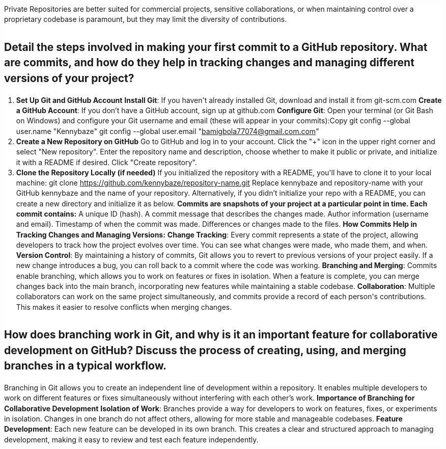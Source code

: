 Private Repositories are better suited for commercial projects, sensitive collaborations, or when maintaining control over a proprietary codebase is paramount, but they may limit the diversity of contributions.

## Detail the steps involved in making your first commit to a GitHub repository. What are commits, and how do they help in tracking changes and managing different versions of your project?
1. **Set Up Git and GitHub Account**
**Install Git**: If you haven't already installed Git, download and install it from git-scm.com
**Create a GitHub Account**: If you don’t have a GitHub account, sign up at github.com
**Configure Git**: Open your terminal (or Git Bash on Windows) and configure your Git username and email (these will appear in your commits):Copy
git config --global user.name "Kennybaze"
git config --global user.email "bamigbola77074@gmail.com.com"
2. **Create a New Repository on GitHub**
Go to GitHub and log in to your account.
Click the "+" icon in the upper right corner and select "New repository".
Enter the repository name and description, choose whether to make it public or private, and initialize it with a README if desired.
Click "Create repository".
3. **Clone the Repository Locally (if needed)**
If you initialized the repository with a README, you'll have to clone it to your local machine:
git clone https://github.com/kennybaze/repository-name.git
Replace kennybaze and repository-name with your GitHub kennybaze and the name of your repository.
Alternatively, if you didn’t initialize your repo with a README, you can create a new directory and initialize it as below.
**Commits are snapshots of your project at a particular point in time. Each commit contains:**
A unique ID (hash).
A commit message that describes the changes made.
Author information (username and email).
Timestamp of when the commit was made.
Differences or changes made to the files.
**How Commits Help in Tracking Changes and Managing Versions:**
**Change Tracking**: Every commit represents a state of the project, allowing developers to track how the project evolves over time. You can see what changes were made, who made them, and when.
**Version Control**: By maintaining a history of commits, Git allows you to revert to previous versions of your project easily. If a new change introduces a bug, you can roll back to a commit where the code was working.
**Branching and Merging**: Commits enable branching, which allows you to work on features or fixes in isolation. When a feature is complete, you can merge changes back into the main branch, incorporating new features while maintaining a stable codebase.
**Collaboration**: Multiple collaborators can work on the same project simultaneously, and commits provide a record of each person's contributions. This makes it easier to resolve conflicts when merging changes.

## How does branching work in Git, and why is it an important feature for collaborative development on GitHub? Discuss the process of creating, using, and merging branches in a typical workflow.
Branching in Git allows you to create an independent line of development within a repository. It enables multiple developers to work on different features or fixes simultaneously without interfering with each other’s work.
**Importance of Branching for Collaborative Development**
**Isolation of Work**: Branches provide a way for developers to work on features, fixes, or experiments in isolation. Changes in one branch do not affect others, allowing for more stable and manageable codebases.
**Feature Development**: Each new feature can be developed in its own branch. This creates a clear and structured approach to managing development, making it easy to review and test each feature independently.